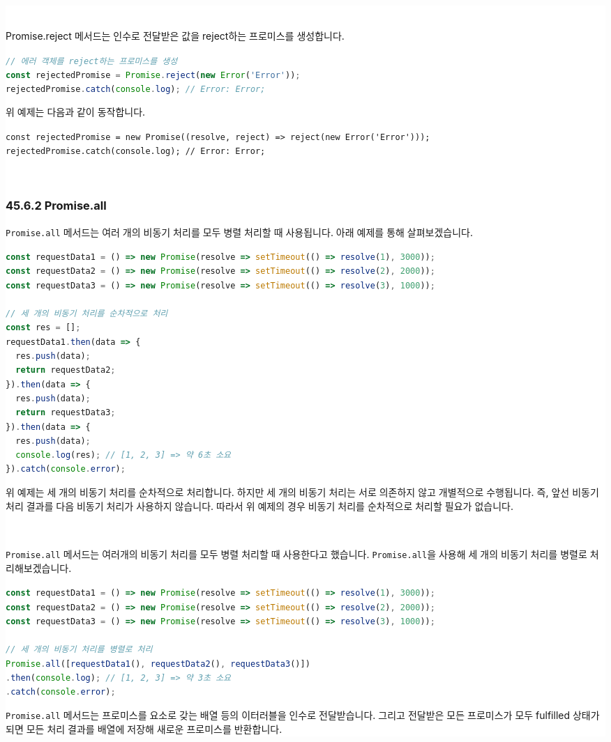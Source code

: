 <br/>

Promise.reject 메서드는 인수로 전달받은 값을 reject하는 프로미스를 생성합니다.
```js
// 에러 객체를 reject하는 프로미스를 생성
const rejectedPromise = Promise.reject(new Error('Error'));
rejectedPromise.catch(console.log); // Error: Error;
```
위 예제는 다음과 같이 동작합니다.
```
const rejectedPromise = new Promise((resolve, reject) => reject(new Error('Error')));
rejectedPromise.catch(console.log); // Error: Error;
```

<br/>

### 45.6.2 Promise.all
`Promise.all` 메서드는 여러 개의 비동기 처리를 모두 병렬 처리할 때 사용됩니다. 아래 예제를 통해 살펴보겠습니다.
```js
const requestData1 = () => new Promise(resolve => setTimeout(() => resolve(1), 3000));
const requestData2 = () => new Promise(resolve => setTimeout(() => resolve(2), 2000));
const requestData3 = () => new Promise(resolve => setTimeout(() => resolve(3), 1000));

// 세 개의 비동기 처리를 순차적으로 처리
const res = [];
requestData1.then(data => {
  res.push(data);
  return requestData2;
}).then(data => {
  res.push(data);
  return requestData3;
}).then(data => {
  res.push(data);
  console.log(res); // [1, 2, 3] => 약 6초 소요
}).catch(console.error);
```
위 예제는 세 개의 비동기 처리를 순차적으로 처리합니다. 하지만 세 개의 비동기 처리는 서로 의존하지 않고 개별적으로 수행됩니다. 즉, 앞선 비동기 처리 결과를 다음 비동기 처리가 사용하지 않습니다. 따라서 위 예제의 경우 비동기 처리를 순차적으로 처리할 필요가 없습니다.

<br/>

`Promise.all` 메서드는 여러개의 비동기 처리를 모두 병렬 처리할 때 사용한다고 했습니다. `Promise.all`을 사용해 세 개의 비동기 처리를 병렬로 처리해보겠습니다.
```js
const requestData1 = () => new Promise(resolve => setTimeout(() => resolve(1), 3000));
const requestData2 = () => new Promise(resolve => setTimeout(() => resolve(2), 2000));
const requestData3 = () => new Promise(resolve => setTimeout(() => resolve(3), 1000));

// 세 개의 비동기 처리를 병렬로 처리
Promise.all([requestData1(), requestData2(), requestData3()])
.then(console.log); // [1, 2, 3] => 약 3초 소요
.catch(console.error);
```
`Promise.all` 메서드는 프로미스를 요소로 갖는 배열 등의 이터러블을 인수로 전달받습니다. 그리고 전달받은 모든 프로미스가 모두 fulfilled 상태가 되면 모든 처리 결과를 배열에 저장해 새로운 프로미스를 반환합니다.
